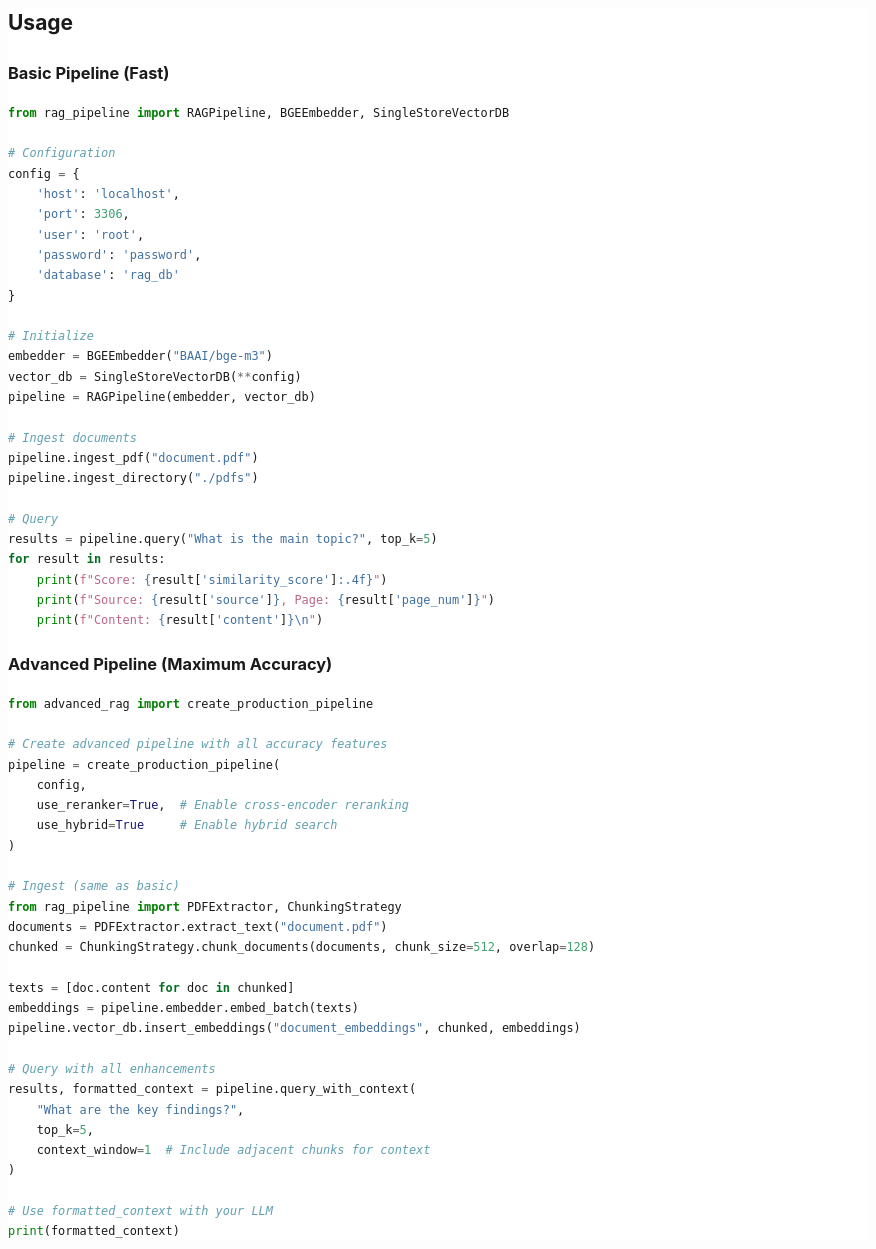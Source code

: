 ## Usage

### Basic Pipeline (Fast)

```python
from rag_pipeline import RAGPipeline, BGEEmbedder, SingleStoreVectorDB

# Configuration
config = {
    'host': 'localhost',
    'port': 3306,
    'user': 'root',
    'password': 'password',
    'database': 'rag_db'
}

# Initialize
embedder = BGEEmbedder("BAAI/bge-m3")
vector_db = SingleStoreVectorDB(**config)
pipeline = RAGPipeline(embedder, vector_db)

# Ingest documents
pipeline.ingest_pdf("document.pdf")
pipeline.ingest_directory("./pdfs")

# Query
results = pipeline.query("What is the main topic?", top_k=5)
for result in results:
    print(f"Score: {result['similarity_score']:.4f}")
    print(f"Source: {result['source']}, Page: {result['page_num']}")
    print(f"Content: {result['content']}\n")
```

### Advanced Pipeline (Maximum Accuracy)

```python
from advanced_rag import create_production_pipeline

# Create advanced pipeline with all accuracy features
pipeline = create_production_pipeline(
    config,
    use_reranker=True,  # Enable cross-encoder reranking
    use_hybrid=True     # Enable hybrid search
)

# Ingest (same as basic)
from rag_pipeline import PDFExtractor, ChunkingStrategy
documents = PDFExtractor.extract_text("document.pdf")
chunked = ChunkingStrategy.chunk_documents(documents, chunk_size=512, overlap=128)

texts = [doc.content for doc in chunked]
embeddings = pipeline.embedder.embed_batch(texts)
pipeline.vector_db.insert_embeddings("document_embeddings", chunked, embeddings)

# Query with all enhancements
results, formatted_context = pipeline.query_with_context(
    "What are the key findings?",
    top_k=5,
    context_window=1  # Include adjacent chunks for context
)

# Use formatted_context with your LLM
print(formatted_context)
```